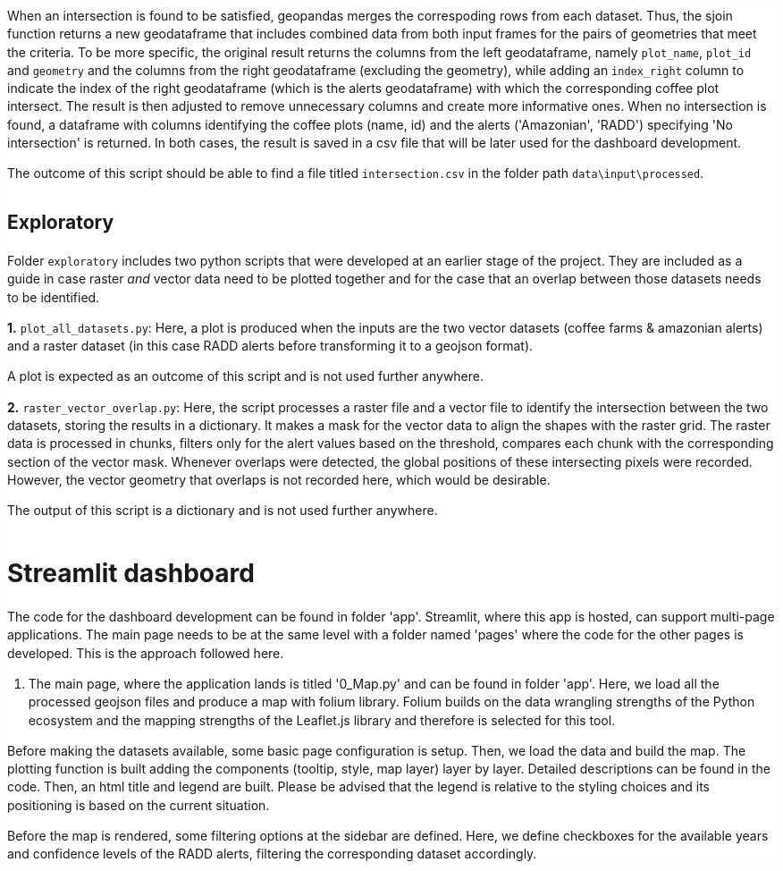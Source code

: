 When an intersection is found to be satisfied, geopandas merges the correspoding rows from each dataset. Thus, the sjoin function returns a new geodataframe that includes combined data from both input frames for the pairs of geometries that meet the criteria. To be more specific, the original result returns the columns from the left geodataframe, namely `plot_name`, `plot_id` and `geometry` and the columns from the right geodataframe (excluding the geometry), while adding an `index_right` column to indicate the index of the right geodataframe (which is the alerts geodataframe) with which the corresponding coffee plot intersect. The result is then adjusted to remove unnecessary columns and create more informative ones. When no intersection is found, a dataframe with columns identifying the coffee plots (name, id) and the alerts ('Amazonian', 'RADD') specifying 'No intersection' is returned. In both cases, the result is saved in a csv file that will be later used for the dashboard development.

The outcome of this script should be able to find a file titled `intersection.csv` in the folder path `data\input\processed`.

## Exploratory
Folder `exploratory` includes two python scripts that were developed at an earlier stage of the project. They are included as a guide in case raster *and* vector data need to be plotted together and for the case that an overlap between those datasets needs to be identified.

**1.** `plot_all_datasets.py`: Here, a plot is produced when the inputs are the two vector datasets (coffee farms & amazonian alerts) and a raster dataset (in this case RADD alerts before transforming it to a geojson format).

A plot is expected as an outcome of this script and is not used further anywhere.

**2.** `raster_vector_overlap.py`: Here, the script processes a raster file and a vector file to identify the intersection between the two datasets, storing the results in a dictionary. It makes a mask for the vector data to align the shapes with the raster grid. The raster data is processed in chunks, filters only for the alert values based on the threshold, compares each chunk with the corresponding section of the vector mask. Whenever overlaps were detected, the global positions of these intersecting pixels were recorded. However, the vector geometry that overlaps is not recorded here, which would be desirable.

The output of this script is a dictionary and is not used further anywhere.

# Streamlit dashboard
The code for the dashboard development can be found in folder 'app'. Streamlit, where this app is hosted, can support multi-page applications. The main page needs to be at the same level with a folder named 'pages' where the code for the other pages is developed. This is the approach followed here.

1. The main page, where the application lands is titled '0_Map.py' and can be found in folder 'app'. Here, we load all the processed geojson files and produce a map with folium library. Folium builds on the data wrangling strengths of the Python ecosystem and the mapping strengths of the Leaflet.js library and therefore is selected for this tool. 

Before making the datasets available, some basic page configuration is setup. Then, we load the data and build the map. The plotting function is built adding the components (tooltip, style, map layer) layer by layer. Detailed descriptions can be found in the code. Then, an html title and legend are built. Please be advised that the legend  is relative to the styling choices and its positioning is based on the current situation. 

Before the map is rendered, some filtering options at the sidebar are defined. Here, we define checkboxes for the available years and confidence levels of the RADD alerts, filtering the corresponding dataset accordingly.
